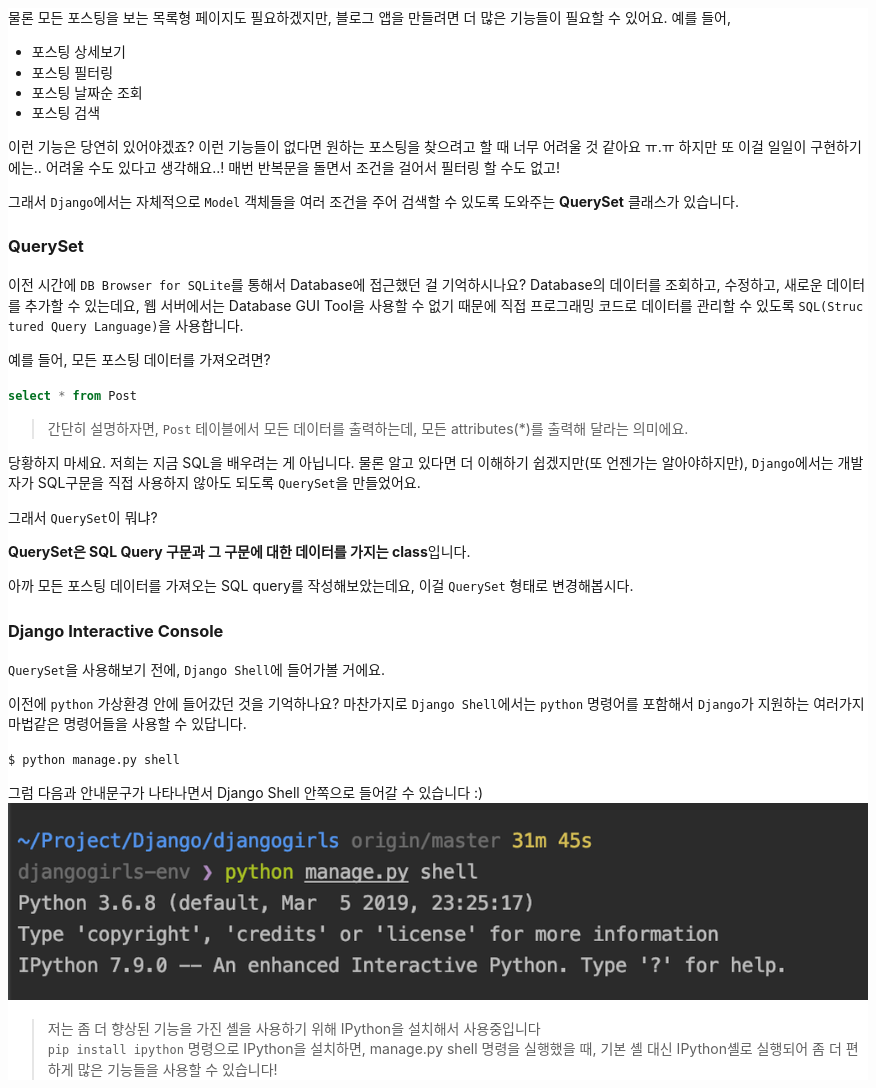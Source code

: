 물론 모든 포스팅을 보는 목록형 페이지도 필요하겠지만, 블로그 앱을 만들려면 더 많은 기능들이 필요할 수 있어요. 예를 들어,

* 포스팅 상세보기
* 포스팅 필터링
* 포스팅 날짜순 조회
* 포스팅 검색

이런 기능은 당연히 있어야겠죠? 이런 기능들이 없다면 원하는 포스팅을 찾으려고 할 때 너무 어려울 것 같아요 ㅠ.ㅠ 하지만 또 이걸 일일이 구현하기에는.. 어려울 수도 있다고 생각해요..! 매번 반복문을 돌면서 조건을 걸어서 필터링 할 수도 없고!

그래서 `Django`에서는 자체적으로 `Model` 객체들을 여러 조건을 주어 검색할 수 있도록 도와주는 **QuerySet** 클래스가 있습니다.

### QuerySet
이전 시간에 `DB Browser for SQLite`를 통해서 Database에 접근했던 걸 기억하시나요? Database의 데이터를 조회하고, 수정하고, 새로운 데이터를 추가할 수 있는데요, 웹 서버에서는 Database GUI Tool을 사용할 수 없기 때문에 직접 프로그래밍 코드로 데이터를 관리할 수 있도록 `SQL(Structured Query Language)`을 사용합니다.

예를 들어, 모든 포스팅 데이터를 가져오려면?
```sql
select * from Post
```
> 간단히 설명하자면, `Post` 테이블에서 모든 데이터를 출력하는데, 모든 attributes(*)를 출력해 달라는 의미에요.

당황하지 마세요. 저희는 지금 SQL을 배우려는 게 아닙니다. 물론 알고 있다면 더 이해하기 쉽겠지만(또 언젠가는 알아야하지만), `Django`에서는 개발자가 SQL구문을 직접 사용하지 않아도 되도록 `QuerySet`을 만들었어요.

그래서 `QuerySet`이 뭐냐?

**QuerySet은 SQL Query 구문과 그 구문에 대한 데이터를 가지는 class**입니다.

아까 모든 포스팅 데이터를 가져오는 SQL query를 작성해보았는데요, 이걸 `QuerySet` 형태로 변경해봅시다.

### Django Interactive Console
`QuerySet`을 사용해보기 전에, `Django Shell`에 들어가볼 거에요.

이전에 `python` 가상환경 안에 들어갔던 것을 기억하나요? 마찬가지로 `Django Shell`에서는 `python` 명령어를 포함해서 `Django`가 지원하는 여러가지 마법같은 명령어들을 사용할 수 있답니다.

```sh
$ python manage.py shell
```

그럼 다음과 안내문구가 나타나면서 Django Shell 안쪽으로 들어갈 수 있습니다 :)
![images](/images/django/django_girls_django_shell.png)

> 저는 좀 더 향상된 기능을 가진 셸을 사용하기 위해 IPython을 설치해서 사용중입니다  
> `pip install ipython` 명령으로 IPython을 설치하면, manage.py shell 명령을 실행했을 때, 기본 셸 대신 IPython셸로 실행되어 좀 더 편하게 많은 기능들을 사용할 수 있습니다!

